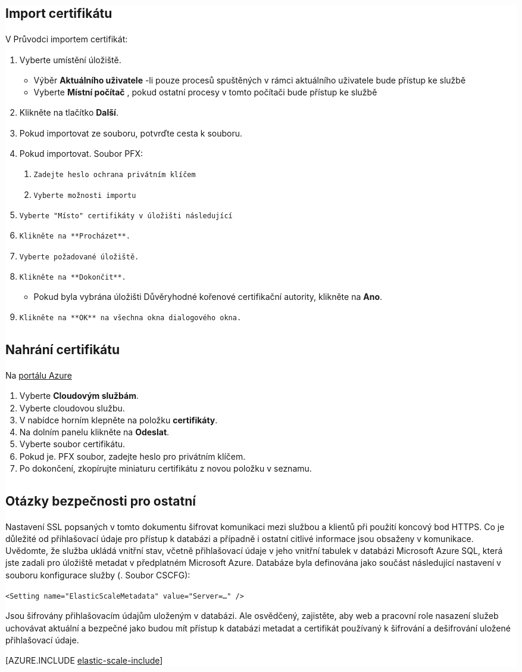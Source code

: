 ## <a name="import-certificate"></a>Import certifikátu

V Průvodci importem certifikát:

1. Vyberte umístění úložiště.

    * Výběr **Aktuálního uživatele** -li pouze procesů spuštěných v rámci aktuálního uživatele bude přístup ke službě
    * Vyberte **Místní počítač** , pokud ostatní procesy v tomto počítači bude přístup ke službě
2. Klikněte na tlačítko **Další**.
3. Pokud importovat ze souboru, potvrďte cesta k souboru.
4. Pokud importovat. Soubor PFX:
    1.     Zadejte heslo ochrana privátním klíčem
    2.     Vyberte možnosti importu
5.     Vyberte "Místo" certifikáty v úložišti následující
6.     Klikněte na **Procházet**.
7.     Vyberte požadované úložiště.
8.     Klikněte na **Dokončit**.
       
    * Pokud byla vybrána úložišti Důvěryhodné kořenové certifikační autority, klikněte na **Ano**.
9.     Klikněte na **OK** na všechna okna dialogového okna.

## <a name="upload-certificate"></a>Nahrání certifikátu

Na [portálu Azure](https://portal.azure.com/)

1. Vyberte **Cloudovým službám**.
2. Vyberte cloudovou službu.
3. V nabídce horním klepněte na položku **certifikáty**.
4. Na dolním panelu klikněte na **Odeslat**.
5. Vyberte soubor certifikátu.
6. Pokud je. PFX soubor, zadejte heslo pro privátním klíčem.
7. Po dokončení, zkopírujte miniaturu certifikátu z novou položku v seznamu.

## <a name="other-security-considerations"></a>Otázky bezpečnosti pro ostatní
 
Nastavení SSL popsaných v tomto dokumentu šifrovat komunikaci mezi službou a klientů při použití koncový bod HTTPS. Co je důležité od přihlašovací údaje pro přístup k databázi a případně i ostatní citlivé informace jsou obsaženy v komunikace. Uvědomte, že služba ukládá vnitřní stav, včetně přihlašovací údaje v jeho vnitřní tabulek v databázi Microsoft Azure SQL, která jste zadali pro úložiště metadat v předplatném Microsoft Azure. Databáze byla definována jako součást následující nastavení v souboru konfigurace služby (. Soubor CSCFG): 

    <Setting name="ElasticScaleMetadata" value="Server=…" />

Jsou šifrovány přihlašovacím údajům uloženým v databázi. Ale osvědčený, zajistěte, aby web a pracovní role nasazení služeb uchovávat aktuální a bezpečné jako budou mít přístup k databázi metadat a certifikát používaný k šifrování a dešifrování uložené přihlašovací údaje. 

[AZURE.INCLUDE [elastic-scale-include](../../includes/elastic-scale-include.md)]
